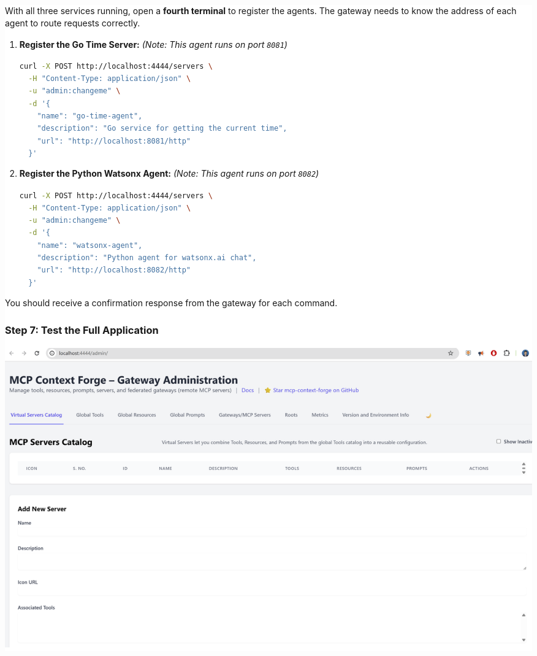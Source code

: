 With all three services running, open a **fourth terminal** to register the agents. The gateway needs to know the address of each agent to route requests correctly.

1.  **Register the Go Time Server:**
    *(Note: This agent runs on port `8081`)*

    ```bash
    curl -X POST http://localhost:4444/servers \
      -H "Content-Type: application/json" \
      -u "admin:changeme" \
      -d '{
        "name": "go-time-agent",
        "description": "Go service for getting the current time",
        "url": "http://localhost:8081/http"
      }'
    ```

2.  **Register the Python Watsonx Agent:**
    *(Note: This agent runs on port `8082`)*

    ```bash
    curl -X POST http://localhost:4444/servers \
      -H "Content-Type: application/json" \
      -u "admin:changeme" \
      -d '{
        "name": "watsonx-agent",
        "description": "Python agent for watsonx.ai chat",
        "url": "http://localhost:8082/http"
      }'
    ```

You should receive a confirmation response from the gateway for each command.

### Step 7: Test the Full Application

![](pic1.png)
